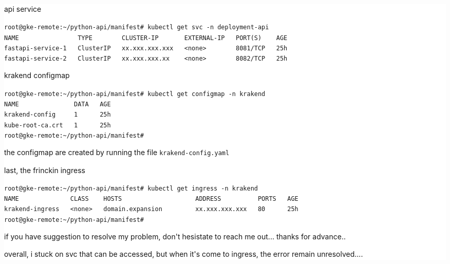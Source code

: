 api service
```
root@gke-remote:~/python-api/manifest# kubectl get svc -n deployment-api
NAME                TYPE        CLUSTER-IP       EXTERNAL-IP   PORT(S)    AGE
fastapi-service-1   ClusterIP   xx.xxx.xxx.xxx   <none>        8081/TCP   25h
fastapi-service-2   ClusterIP   xx.xxx.xxx.xx    <none>        8082/TCP   25h
```

krakend configmap
```
root@gke-remote:~/python-api/manifest# kubectl get configmap -n krakend
NAME               DATA   AGE
krakend-config     1      25h
kube-root-ca.crt   1      25h
root@gke-remote:~/python-api/manifest#
```
the configmap are created by running the file ```krakend-config.yaml```

last, the frinckin ingress
```
root@gke-remote:~/python-api/manifest# kubectl get ingress -n krakend
NAME              CLASS    HOSTS                    ADDRESS          PORTS   AGE
krakend-ingress   <none>   domain.expansion         xx.xxx.xxx.xxx   80      25h
root@gke-remote:~/python-api/manifest#
```

if you have suggestion to resolve my problem, don't hesistate to reach me out... thanks for advance..

overall, i stuck on svc that can be accessed, but when it's come to ingress, the error remain unresolved....